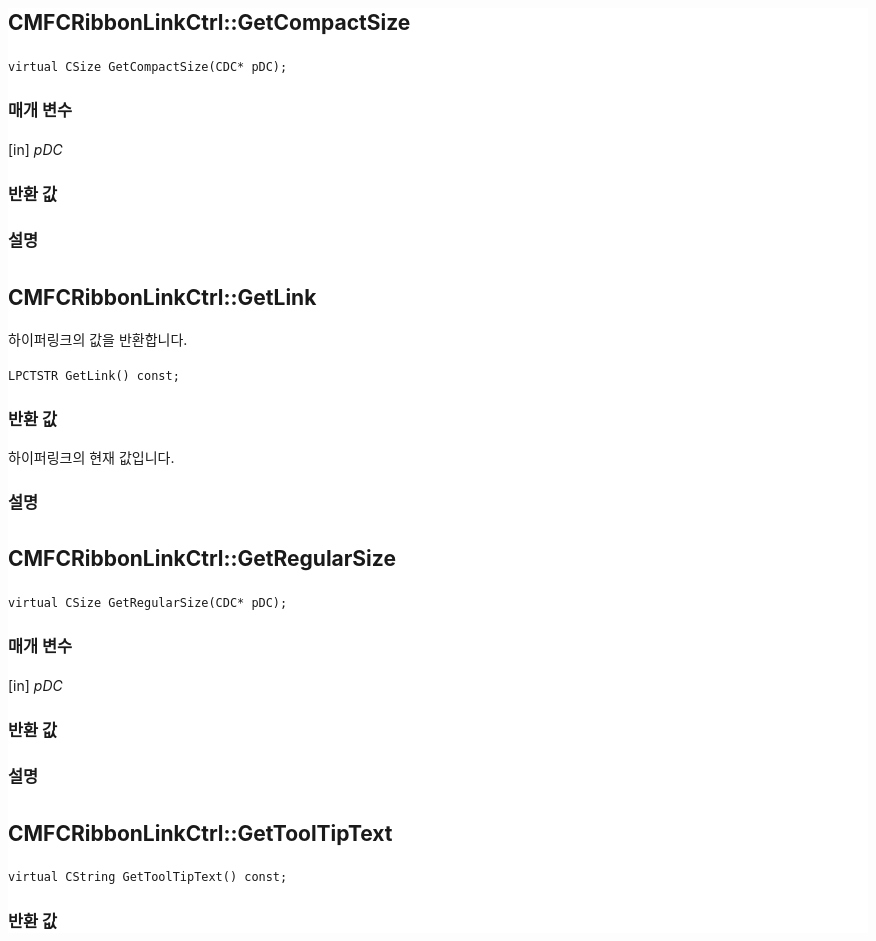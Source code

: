 ##  <a name="getcompactsize"></a>  CMFCRibbonLinkCtrl::GetCompactSize

```
virtual CSize GetCompactSize(CDC* pDC);
```

### <a name="parameters"></a>매개 변수

[in] *pDC*<br/>

### <a name="return-value"></a>반환 값

### <a name="remarks"></a>설명

##  <a name="getlink"></a>  CMFCRibbonLinkCtrl::GetLink

하이퍼링크의 값을 반환합니다.

```
LPCTSTR GetLink() const;
```

### <a name="return-value"></a>반환 값

하이퍼링크의 현재 값입니다.

### <a name="remarks"></a>설명

##  <a name="getregularsize"></a>  CMFCRibbonLinkCtrl::GetRegularSize

```
virtual CSize GetRegularSize(CDC* pDC);
```

### <a name="parameters"></a>매개 변수

[in] *pDC*<br/>

### <a name="return-value"></a>반환 값

### <a name="remarks"></a>설명

##  <a name="gettooltiptext"></a>  CMFCRibbonLinkCtrl::GetToolTipText

```
virtual CString GetToolTipText() const;
```

### <a name="return-value"></a>반환 값
